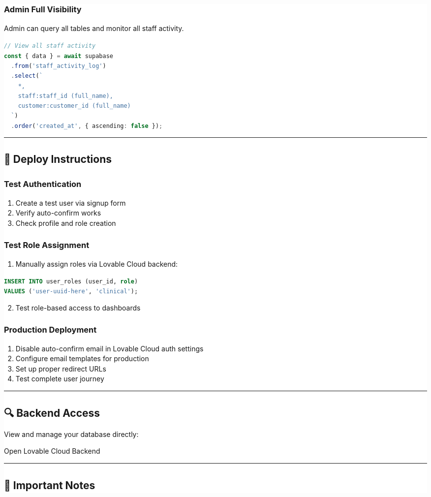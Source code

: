 ### Admin Full Visibility

Admin can query all tables and monitor all staff activity.

```typescript
// View all staff activity
const { data } = await supabase
  .from('staff_activity_log')
  .select(`
    *,
    staff:staff_id (full_name),
    customer:customer_id (full_name)
  `)
  .order('created_at', { ascending: false });
```

---

## 🚀 Deploy Instructions

### Test Authentication
1. Create a test user via signup form
2. Verify auto-confirm works
3. Check profile and role creation

### Test Role Assignment
1. Manually assign roles via Lovable Cloud backend:
```sql
INSERT INTO user_roles (user_id, role)
VALUES ('user-uuid-here', 'clinical');
```

2. Test role-based access to dashboards

### Production Deployment
1. Disable auto-confirm email in Lovable Cloud auth settings
2. Configure email templates for production
3. Set up proper redirect URLs
4. Test complete user journey

---

## 🔍 Backend Access

View and manage your database directly:

<lov-actions>
  <lov-open-backend>Open Lovable Cloud Backend</lov-open-backend>
</lov-actions>

---

## 📝 Important Notes
